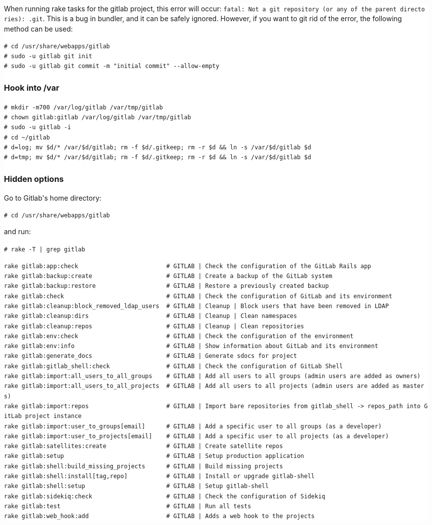 When running rake tasks for the gitlab project, this error will occur: `fatal: Not a git repository (or any of the parent directories): .git`. This is a bug in bundler, and it can be safely ignored. However, if you want to git rid of the error, the following method can be used:

```
# cd /usr/share/webapps/gitlab
# sudo -u gitlab git init
# sudo -u gitlab git commit -m "initial commit" --allow-empty
```

### Hook into /var

```
# mkdir -m700 /var/log/gitlab /var/tmp/gitlab
# chown gitlab:gitlab /var/log/gitlab /var/tmp/gitlab
# sudo -u gitlab -i
# cd ~/gitlab
# d=log; mv $d/* /var/$d/gitlab; rm -f $d/.gitkeep; rm -r $d && ln -s /var/$d/gitlab $d
# d=tmp; mv $d/* /var/$d/gitlab; rm -f $d/.gitkeep; rm -r $d && ln -s /var/$d/gitlab $d
```

### Hidden options

Go to Gitlab's home directory:

```
# cd /usr/share/webapps/gitlab

```

and run:

 `# rake -T | grep gitlab` 
```
rake gitlab:app:check                         # GITLAB | Check the configuration of the GitLab Rails app
rake gitlab:backup:create                     # GITLAB | Create a backup of the GitLab system
rake gitlab:backup:restore                    # GITLAB | Restore a previously created backup
rake gitlab:check                             # GITLAB | Check the configuration of GitLab and its environment
rake gitlab:cleanup:block_removed_ldap_users  # GITLAB | Cleanup | Block users that have been removed in LDAP
rake gitlab:cleanup:dirs                      # GITLAB | Cleanup | Clean namespaces
rake gitlab:cleanup:repos                     # GITLAB | Cleanup | Clean repositories
rake gitlab:env:check                         # GITLAB | Check the configuration of the environment
rake gitlab:env:info                          # GITLAB | Show information about GitLab and its environment
rake gitlab:generate_docs                     # GITLAB | Generate sdocs for project
rake gitlab:gitlab_shell:check                # GITLAB | Check the configuration of GitLab Shell
rake gitlab:import:all_users_to_all_groups    # GITLAB | Add all users to all groups (admin users are added as owners)
rake gitlab:import:all_users_to_all_projects  # GITLAB | Add all users to all projects (admin users are added as masters)
rake gitlab:import:repos                      # GITLAB | Import bare repositories from gitlab_shell -> repos_path into GitLab project instance
rake gitlab:import:user_to_groups[email]      # GITLAB | Add a specific user to all groups (as a developer)
rake gitlab:import:user_to_projects[email]    # GITLAB | Add a specific user to all projects (as a developer)
rake gitlab:satellites:create                 # GITLAB | Create satellite repos
rake gitlab:setup                             # GITLAB | Setup production application
rake gitlab:shell:build_missing_projects      # GITLAB | Build missing projects
rake gitlab:shell:install[tag,repo]           # GITLAB | Install or upgrade gitlab-shell
rake gitlab:shell:setup                       # GITLAB | Setup gitlab-shell
rake gitlab:sidekiq:check                     # GITLAB | Check the configuration of Sidekiq
rake gitlab:test                              # GITLAB | Run all tests
rake gitlab:web_hook:add                      # GITLAB | Adds a web hook to the projects
```